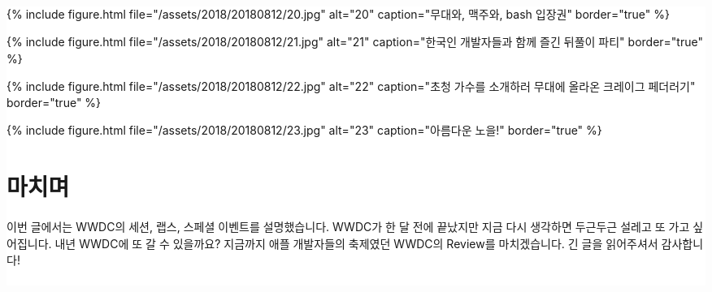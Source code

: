 {% include figure.html file="/assets/2018/20180812/20.jpg" alt="20" caption="무대와, 맥주와, bash 입장권" border="true" %}  <br>

{% include figure.html file="/assets/2018/20180812/21.jpg" alt="21" caption="한국인 개발자들과 함께 즐긴 뒤풀이 파티" border="true" %}  <br>

{% include figure.html file="/assets/2018/20180812/22.jpg" alt="22" caption="초청 가수를 소개하러 무대에 올라온 크레이그 페더러기" border="true" %}  <br>

{% include figure.html file="/assets/2018/20180812/23.jpg" alt="23" caption="아름다운 노을!" border="true" %}  <br>



# 마치며
이번 글에서는 WWDC의 세션, 랩스, 스페셜 이벤트를 설명했습니다. WWDC가 한 달 전에 끝났지만 지금 다시 생각하면 두근두근 설레고 또 가고 싶어집니다. 내년 WWDC에 또 갈 수 있을까요? 지금까지 애플 개발자들의 축제였던 WWDC의 Review를 마치겠습니다. 긴 글을 읽어주셔서 감사합니다!<br><br>
